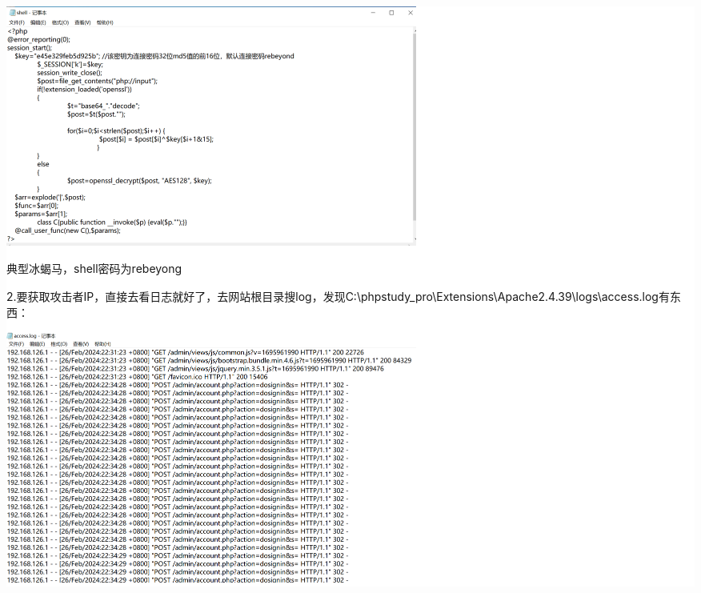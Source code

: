 <img src="%E5%BA%94%E6%80%A5%E5%93%8D%E5%BA%94%E9%9D%B6%E5%9C%BA%E8%AE%AD%E7%BB%83WP/1716901048077.png" alt="1716901048077" style="zoom:50%;" />

典型冰蝎马，shell密码为rebeyong

2.要获取攻击者IP，直接去看日志就好了，去网站根目录搜log，发现C:\phpstudy_pro\Extensions\Apache2.4.39\logs\access.log有东西：

<img src="%E5%BA%94%E6%80%A5%E5%93%8D%E5%BA%94%E9%9D%B6%E5%9C%BA%E8%AE%AD%E7%BB%83WP/1716901355040.png" alt="1716901355040" style="zoom:50%;" />
